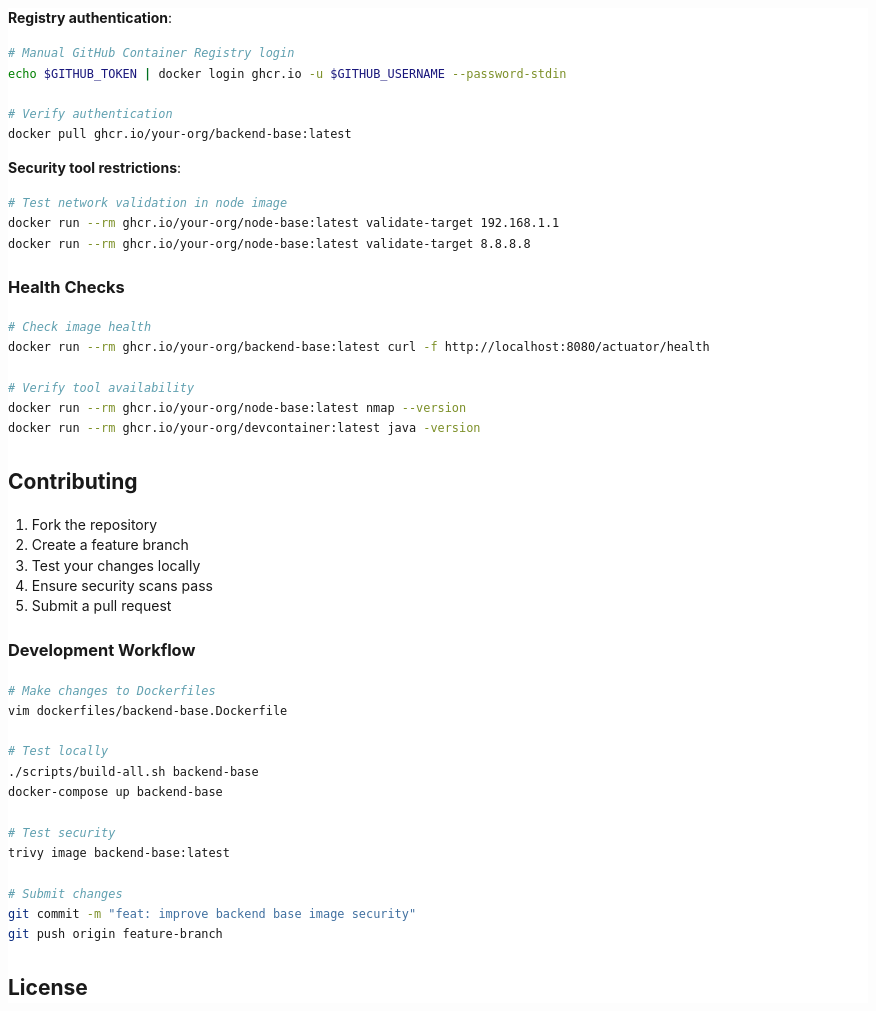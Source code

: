 **Registry authentication**:
```bash
# Manual GitHub Container Registry login
echo $GITHUB_TOKEN | docker login ghcr.io -u $GITHUB_USERNAME --password-stdin

# Verify authentication
docker pull ghcr.io/your-org/backend-base:latest
```

**Security tool restrictions**:
```bash
# Test network validation in node image
docker run --rm ghcr.io/your-org/node-base:latest validate-target 192.168.1.1
docker run --rm ghcr.io/your-org/node-base:latest validate-target 8.8.8.8
```

### Health Checks

```bash
# Check image health
docker run --rm ghcr.io/your-org/backend-base:latest curl -f http://localhost:8080/actuator/health

# Verify tool availability
docker run --rm ghcr.io/your-org/node-base:latest nmap --version
docker run --rm ghcr.io/your-org/devcontainer:latest java -version
```

## Contributing

1. Fork the repository
2. Create a feature branch
3. Test your changes locally
4. Ensure security scans pass
5. Submit a pull request

### Development Workflow

```bash
# Make changes to Dockerfiles
vim dockerfiles/backend-base.Dockerfile

# Test locally
./scripts/build-all.sh backend-base
docker-compose up backend-base

# Test security
trivy image backend-base:latest

# Submit changes
git commit -m "feat: improve backend base image security"
git push origin feature-branch
```

## License
